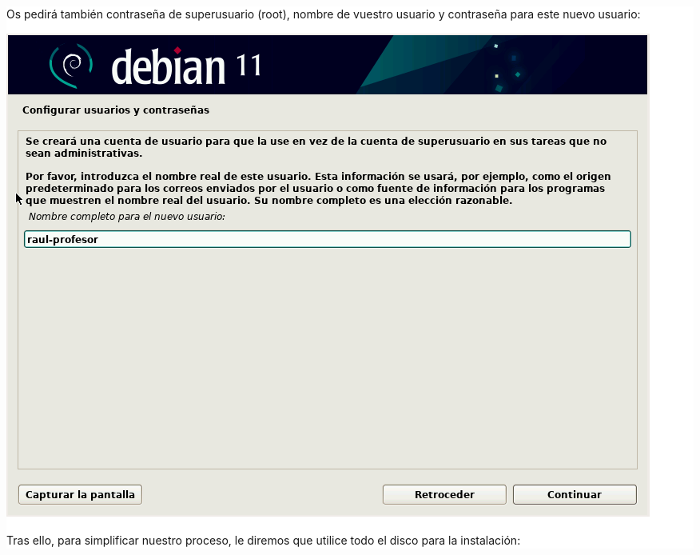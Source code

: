 Os pedirá también contraseña de superusuario (root), nombre de vuestro usuario y contraseña para este nuevo usuario:

![](img/debian5.png)

Tras ello, para simplificar nuestro proceso, le diremos que utilice todo el disco para la instalación:

